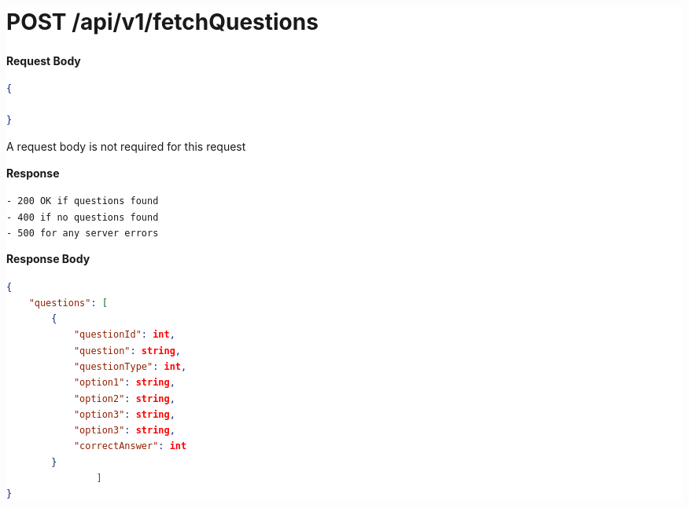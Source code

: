 # POST /api/v1/fetchQuestions

**Request Body**
```json
{

}
```
A request body is not required for this request

**Response**

    - 200 OK if questions found
    - 400 if no questions found
    - 500 for any server errors
    
**Response Body**
```json
{
    "questions": [
        {
            "questionId": int,
            "question": string,
            "questionType": int,
            "option1": string,
            "option2": string,
            "option3": string,
            "option3": string,
            "correctAnswer": int
        }
                ]
}
```